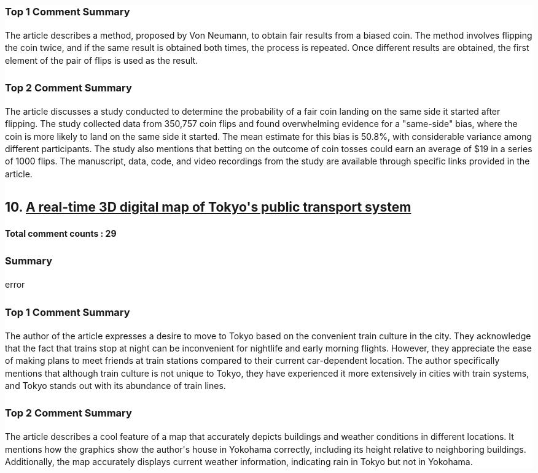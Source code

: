 ### Top 1 Comment Summary

 The article describes a method, proposed by Von Neumann, to obtain fair results from a biased coin. The method involves flipping the coin twice, and if the same result is obtained both times, the process is repeated. Once different results are obtained, the first element of the pair of flips is used as the result.

### Top 2 Comment Summary

 The article discusses a study conducted to determine the probability of a fair coin landing on the same side it started after flipping. The study collected data from 350,757 coin flips and found overwhelming evidence for a "same-side" bias, where the coin is more likely to land on the same side it started. The mean estimate for this bias is 50.8%, with considerable variance among different participants. The study also mentions that betting on the outcome of coin tosses could earn an average of $19 in a series of 1000 flips. The manuscript, data, code, and video recordings from the study are available through specific links provided in the article.

## 10. [A real-time 3D digital map of Tokyo's public transport system](https://news.ycombinator.com/item?id=37829061)

**Total comment counts : 29**

### Summary

 error

### Top 1 Comment Summary

 The author of the article expresses a desire to move to Tokyo based on the convenient train culture in the city. They acknowledge that the fact that trains stop at night can be inconvenient for nightlife and early morning flights. However, they appreciate the ease of making plans to meet friends at train stations compared to their current car-dependent location. The author specifically mentions that although train culture is not unique to Tokyo, they have experienced it more extensively in cities with train systems, and Tokyo stands out with its abundance of train lines.

### Top 2 Comment Summary

 The article describes a cool feature of a map that accurately depicts buildings and weather conditions in different locations. It mentions how the graphics show the author's house in Yokohama correctly, including its height relative to neighboring buildings. Additionally, the map accurately displays current weather information, indicating rain in Tokyo but not in Yokohama.

